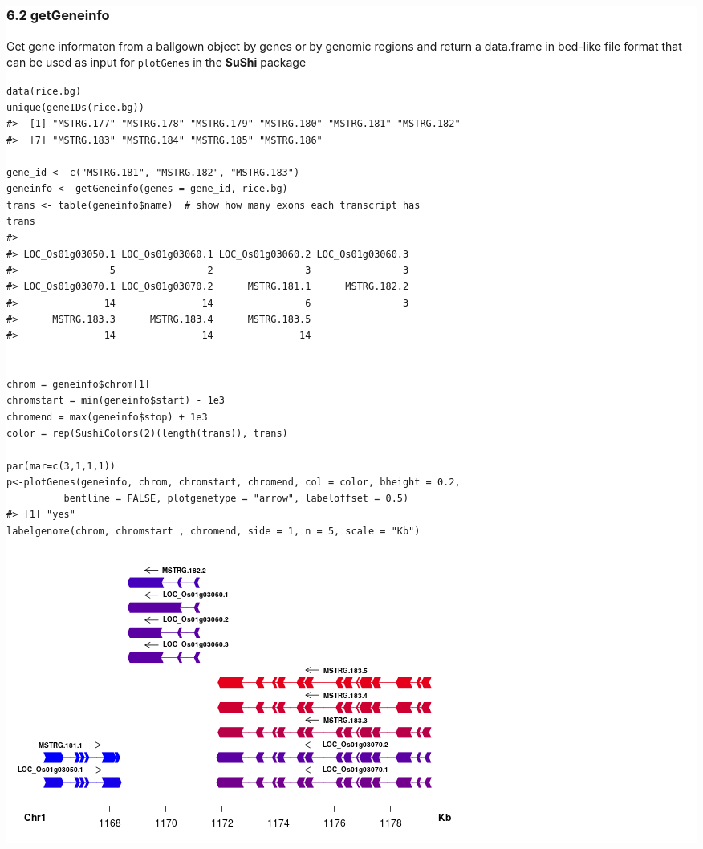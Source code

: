 ### 6.2 getGeneinfo

Get gene informaton from a ballgown object by genes or by genomic
regions and return a data.frame in bed-like file format that can be used
as input for `plotGenes` in the **SuShi** package

    data(rice.bg)
    unique(geneIDs(rice.bg))
    #>  [1] "MSTRG.177" "MSTRG.178" "MSTRG.179" "MSTRG.180" "MSTRG.181" "MSTRG.182"
    #>  [7] "MSTRG.183" "MSTRG.184" "MSTRG.185" "MSTRG.186"

    gene_id <- c("MSTRG.181", "MSTRG.182", "MSTRG.183")
    geneinfo <- getGeneinfo(genes = gene_id, rice.bg)
    trans <- table(geneinfo$name)  # show how many exons each transcript has
    trans
    #> 
    #> LOC_Os01g03050.1 LOC_Os01g03060.1 LOC_Os01g03060.2 LOC_Os01g03060.3 
    #>                5                2                3                3 
    #> LOC_Os01g03070.1 LOC_Os01g03070.2      MSTRG.181.1      MSTRG.182.2 
    #>               14               14                6                3 
    #>      MSTRG.183.3      MSTRG.183.4      MSTRG.183.5 
    #>               14               14               14


    chrom = geneinfo$chrom[1]
    chromstart = min(geneinfo$start) - 1e3
    chromend = max(geneinfo$stop) + 1e3
    color = rep(SushiColors(2)(length(trans)), trans)

    par(mar=c(3,1,1,1))
    p<-plotGenes(geneinfo, chrom, chromstart, chromend, col = color, bheight = 0.2, 
              bentline = FALSE, plotgenetype = "arrow", labeloffset = 0.5)
    #> [1] "yes"
    labelgenome(chrom, chromstart , chromend, side = 1, n = 5, scale = "Kb")

![](plotGenes-1.png)
